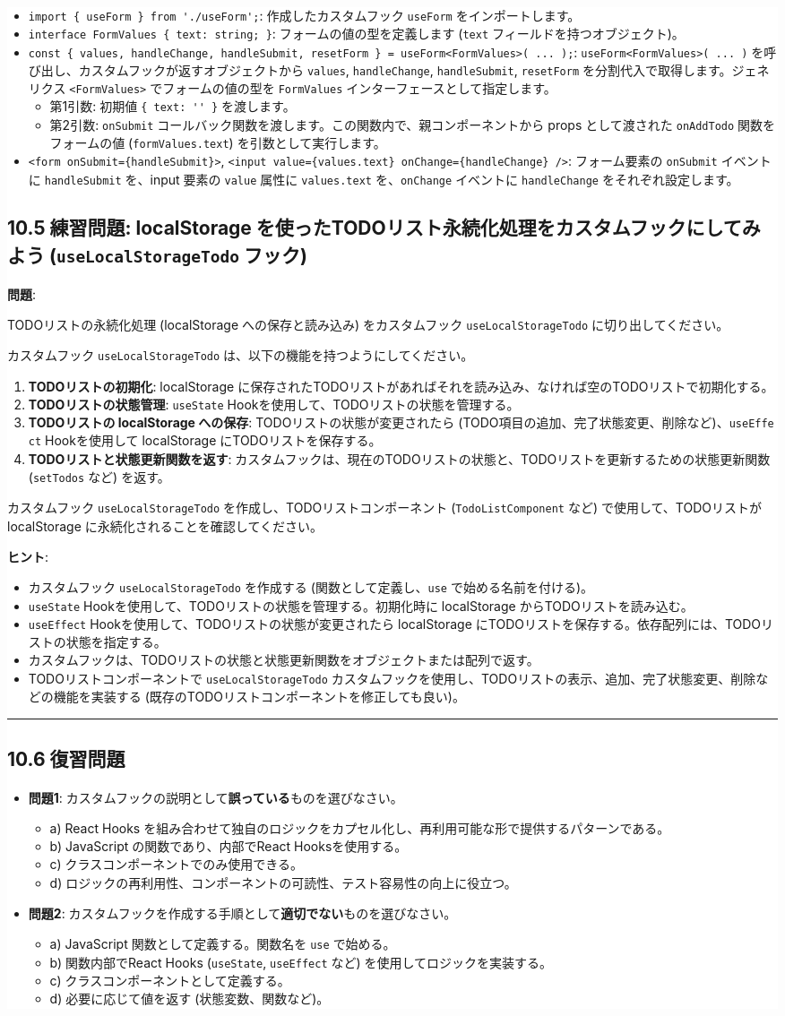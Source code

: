 - `import { useForm } from './useForm';`: 作成したカスタムフック `useForm` をインポートします。
- `interface FormValues { text: string; }`: フォームの値の型を定義します (`text` フィールドを持つオブジェクト)。
- `const { values, handleChange, handleSubmit, resetForm } = useForm<FormValues>( ... );`: `useForm<FormValues>( ... )` を呼び出し、カスタムフックが返すオブジェクトから `values`, `handleChange`, `handleSubmit`, `resetForm` を分割代入で取得します。ジェネリクス `<FormValues>` でフォームの値の型を `FormValues` インターフェースとして指定します。
    - 第1引数: 初期値 `{ text: '' }` を渡します。
    - 第2引数: `onSubmit` コールバック関数を渡します。この関数内で、親コンポーネントから props として渡された `onAddTodo` 関数をフォームの値 (`formValues.text`) を引数として実行します。
- `<form onSubmit={handleSubmit}>`, `<input value={values.text} onChange={handleChange} />`: フォーム要素の `onSubmit` イベントに `handleSubmit` を、input 要素の `value` 属性に `values.text` を、`onChange` イベントに `handleChange` をそれぞれ設定します。

## 10.5 練習問題: localStorage を使ったTODOリスト永続化処理をカスタムフックにしてみよう (`useLocalStorageTodo` フック)

**問題**:

TODOリストの永続化処理 (localStorage への保存と読み込み) をカスタムフック `useLocalStorageTodo` に切り出してください。

カスタムフック `useLocalStorageTodo` は、以下の機能を持つようにしてください。

1. **TODOリストの初期化**: localStorage に保存されたTODOリストがあればそれを読み込み、なければ空のTODOリストで初期化する。
2. **TODOリストの状態管理**: `useState` Hookを使用して、TODOリストの状態を管理する。
3. **TODOリストの localStorage への保存**: TODOリストの状態が変更されたら (TODO項目の追加、完了状態変更、削除など)、`useEffect` Hookを使用して localStorage にTODOリストを保存する。
4. **TODOリストと状態更新関数を返す**: カスタムフックは、現在のTODOリストの状態と、TODOリストを更新するための状態更新関数 (`setTodos` など) を返す。

カスタムフック `useLocalStorageTodo` を作成し、TODOリストコンポーネント (`TodoListComponent` など) で使用して、TODOリストがlocalStorage に永続化されることを確認してください。

**ヒント**:

- カスタムフック `useLocalStorageTodo` を作成する (関数として定義し、`use` で始める名前を付ける)。
- `useState` Hookを使用して、TODOリストの状態を管理する。初期化時に localStorage からTODOリストを読み込む。
- `useEffect` Hookを使用して、TODOリストの状態が変更されたら localStorage にTODOリストを保存する。依存配列には、TODOリストの状態を指定する。
- カスタムフックは、TODOリストの状態と状態更新関数をオブジェクトまたは配列で返す。
- TODOリストコンポーネントで `useLocalStorageTodo` カスタムフックを使用し、TODOリストの表示、追加、完了状態変更、削除などの機能を実装する (既存のTODOリストコンポーネントを修正しても良い)。

---

## 10.6 復習問題

- **問題1**: カスタムフックの説明として**誤っている**ものを選びなさい。

    - a) React Hooks を組み合わせて独自のロジックをカプセル化し、再利用可能な形で提供するパターンである。
    - b) JavaScript の関数であり、内部でReact Hooksを使用する。
    - c) クラスコンポーネントでのみ使用できる。
    - d) ロジックの再利用性、コンポーネントの可読性、テスト容易性の向上に役立つ。

- **問題2**: カスタムフックを作成する手順として**適切でない**ものを選びなさい。

    - a) JavaScript 関数として定義する。関数名を `use` で始める。
    - b) 関数内部でReact Hooks (`useState`, `useEffect` など) を使用してロジックを実装する。
    - c) クラスコンポーネントとして定義する。
    - d) 必要に応じて値を返す (状態変数、関数など)。
